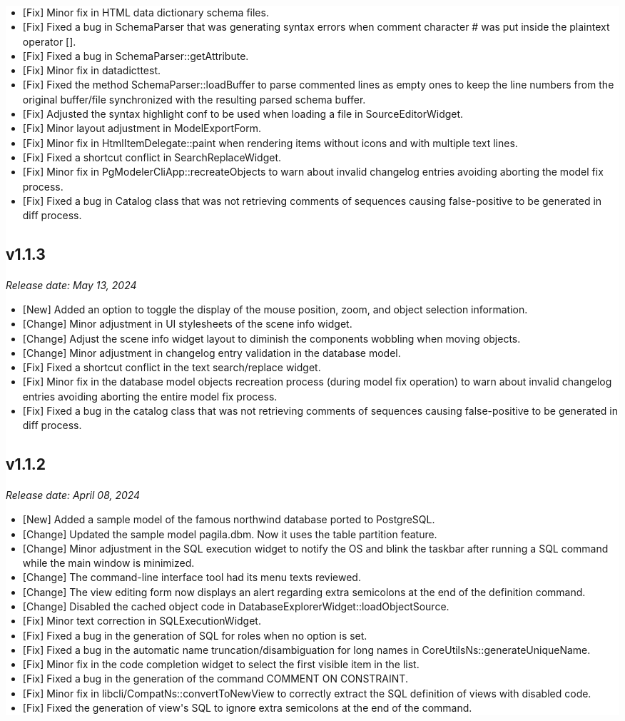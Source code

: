 * [Fix] Minor fix in HTML data dictionary schema files.
* [Fix] Fixed a bug in SchemaParser that was generating syntax errors when comment character # was put inside the plaintext operator [].
* [Fix] Fixed a bug in SchemaParser::getAttribute.
* [Fix] Minor fix in datadicttest.
* [Fix] Fixed the method SchemaParser::loadBuffer to parse commented lines as empty ones to keep the line numbers from the original buffer/file synchronized with the resulting parsed schema buffer.
* [Fix] Adjusted the syntax highlight conf to be used when loading a file in SourceEditorWidget.
* [Fix] Minor layout adjustment in ModelExportForm.
* [Fix] Minor fix in HtmlItemDelegate::paint when rendering items without icons and with multiple text lines.
* [Fix] Fixed a shortcut conflict in SearchReplaceWidget.
* [Fix] Minor fix in PgModelerCliApp::recreateObjects to warn about invalid changelog entries avoiding aborting the model fix process.
* [Fix] Fixed a bug in Catalog class that was not retrieving comments of sequences causing false-positive to be generated in diff process.

v1.1.3
------
<em>Release date: May 13, 2024</em><br/>

* [New] Added an option to toggle the display of the mouse position, zoom, and object selection information.
* [Change] Minor adjustment in UI stylesheets of the scene info widget.
* [Change] Adjust the scene info widget layout to diminish the components wobbling when moving objects.
* [Change] Minor adjustment in changelog entry validation in the database model.
* [Fix] Fixed a shortcut conflict in the text search/replace widget.
* [Fix] Minor fix in the database model objects recreation process (during model fix operation) to warn about invalid changelog entries avoiding aborting the entire model fix process.
* [Fix] Fixed a bug in the catalog class that was not retrieving comments of sequences causing false-positive to be generated in diff process.

v1.1.2
------
<em>Release date: April 08, 2024</em><br/>

* [New] Added a sample model of the famous northwind database ported to PostgreSQL.
* [Change] Updated the sample model pagila.dbm. Now it uses the table partition feature.
* [Change] Minor adjustment in the SQL execution widget to notify the OS and blink the taskbar after running a SQL command while the main window is minimized.
* [Change] The command-line interface tool had its menu texts reviewed.
* [Change] The view editing form now displays an alert regarding extra semicolons at the end of the definition command.
* [Change] Disabled the cached object code in DatabaseExplorerWidget::loadObjectSource.
* [Fix] Minor text correction in SQLExecutionWidget.
* [Fix] Fixed a bug in the generation of SQL for roles when no option is set.
* [Fix] Fixed a bug in the automatic name truncation/disambiguation for long names in CoreUtilsNs::generateUniqueName.
* [Fix] Minor fix in the code completion widget to select the first visible item in the list.
* [Fix] Fixed a bug in the generation of the command COMMENT ON CONSTRAINT.
* [Fix] Minor fix in libcli/CompatNs::convertToNewView to correctly extract the SQL definition of views with disabled code.
* [Fix] Fixed the generation of view's SQL to ignore extra semicolons at the end of the command.
